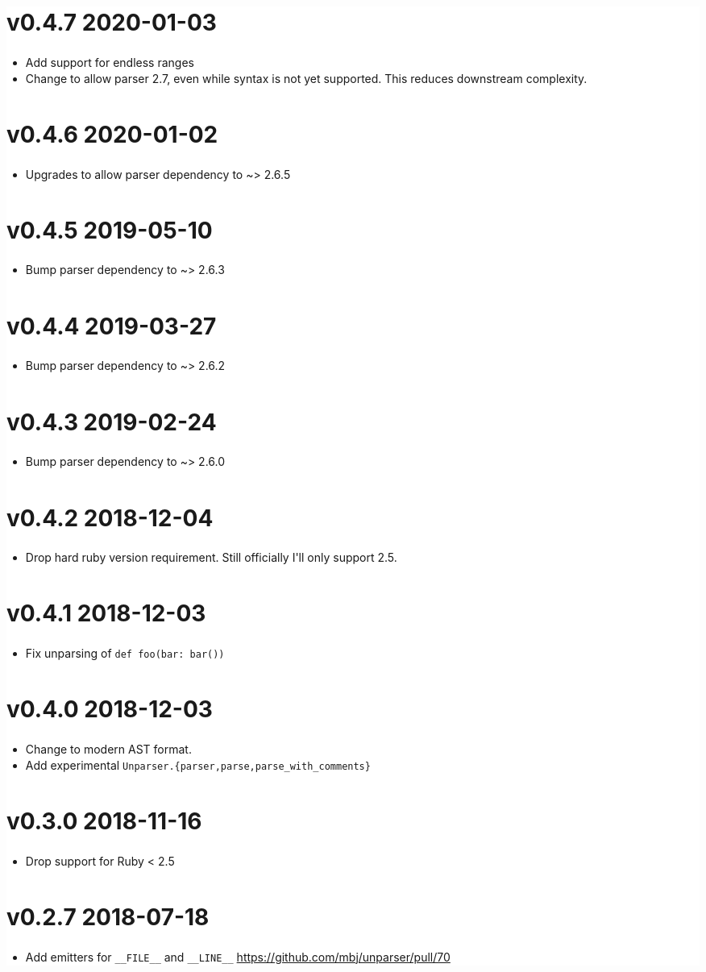 # v0.4.7 2020-01-03

* Add support for endless ranges
* Change to allow parser 2.7, even while syntax is not yet supported.
  This reduces downstream complexity.

# v0.4.6 2020-01-02

* Upgrades to allow parser dependency to ~> 2.6.5

# v0.4.5 2019-05-10

* Bump parser dependency to ~> 2.6.3

# v0.4.4 2019-03-27

* Bump parser dependency to ~> 2.6.2

# v0.4.3 2019-02-24

* Bump parser dependency to ~> 2.6.0

# v0.4.2 2018-12-04

* Drop hard ruby version requirement. Still officially I'll only support 2.5.

# v0.4.1 2018-12-03

* Fix unparsing of `def foo(bar: bar())`

# v0.4.0 2018-12-03

* Change to modern AST format.
* Add experimental `Unparser.{parser,parse,parse_with_comments}`

# v0.3.0 2018-11-16

* Drop support for Ruby < 2.5

# v0.2.7 2018-07-18

* Add emitters for `__FILE__` and `__LINE__`
  https://github.com/mbj/unparser/pull/70
